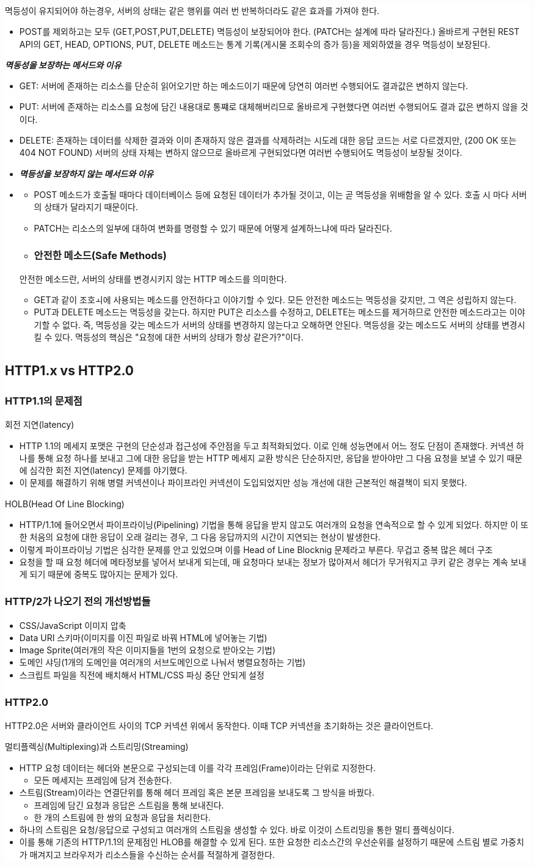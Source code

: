 멱등성이 유지되어야 하는경우, 서버의 상태는 같은 행위를 여러 번 반복하더라도 같은 효과를 가져야 한다.
- POST를 제외하고는 모두 (GET,POST,PUT,DELETE) 멱등성이 보장되어야 한다. (PATCH는 설계에 따라 달라진다.)
올바르게 구현된 REST API의 GET, HEAD, OPTIONS, PUT, DELETE 메소드는 통계 기록(게시물 조회수의 증가 등)을 제외하였을 경우 멱등성이 보장된다.

***멱동성을 보장하는 메서드와 이유***
- GET: 서버에 존재하는 리소스를 단순히 읽어오기만 하는 메소드이기 때문에 당연히 여러번 수행되어도 결과값은 변하지 않는다.
- PUT: 서버에 존재하는 리소스를 요청에 담긴 내용대로 통쨰로 대체해버리므로 올바르게 구현했다면 여러번 수행되어도 결과 값은 변하지 않을 것이다.
- DELETE: 존재하는 데이터를 삭제한 결과와 이미 존재하지 않은 결과를 삭제하려는 시도레 대한 응답 코드는 서로 다르겠지만, (200 OK 또는 404 NOT FOUND) 서버의 상태 자체는 변하지 않으므로 올바르게 구현되었다면 여러번 수행되어도 멱등성이 보장될 것이다.

- ***멱등성을 보장하지 않는 메서드와 이유***
- - POST 메소드가 호출될 때마다 데이터베이스 등에 요청된 데이터가 추가될 것이고, 이는 곧 멱등성을 위배함을 알 수 있다. 호출 시 마다 서버의 상태가 달라지기 때문이다.
  - PATCH는 리소스의 일부에 대하여 변화를 명령할 수 있기 때문에 어떻게 설계하느냐에 따라 달라진다.
 
  - ### 안전한 메소드(Safe Methods)
  안전한 메소드란, 서버의 상태를 변경시키지 않는 HTTP 메소드를 의미한다.
  - GET과 같이 조호ㅚ에 사용되는 메소드를 안전하다고 이야기할 수 있다. 모든 안전한 메소드는 멱등성을 갖지만, 그 역은 성립하지 않는다.
  - PUT과 DELETE 메소드는 멱등성을 갖는다. 하지만 PUT은 리소스를 수정하고, DELETE는 메소드를 제거하므로 안전한 메소드라고는 이야기할 수 없다.
  즉, 멱등성을 갖는 메소드가 서버의 상태를 변경하지 않는다고 오해하면 안된다. 멱등성을 갖는 메소드도 서버의 상태를 변경시킬 수 있다. 멱등성의 핵심은 "요청에 대한 서버의 상태가 항상 같은가?"이다.

## HTTP1.x vs HTTP2.0
### HTTP1.1의 문제점
회전 지연(latency)
- HTTP 1.1의 메세지 포맷은 구현의 단순성과 접근성에 주안점을 두고 최적화되었다. 이로 인해 성능면에서 어느 정도 단점이 존재했다. 커넥션 하나를 통해 요청 하나를 보내고 그에 대한 응답을 받는 HTTP 메세지 교환 방식은 단순하지만, 응답을 받아야만 그 다음 요청을 보낼 수 있기 때문에 심각한 회전 지연(latency) 문제를 야기했다.
- 이 문제를 해결하기 위해 병렬 커넥션이나 파이프라인 커넥션이 도입되었지만 성능 개선에 대한 근본적인 해결책이 되지 못했다.

HOLB(Head Of Line Blocking)
- HTTP/1.1에 들어오면서 파이프라이닝(Pipelining) 기법을 통해 응답을 받지 않고도 여러개의 요청을 연속적으로 할 수 있게 되었다. 하지만 이 또한 처음의 요청에 대한 응답이 오래 걸리는 경우, 그 다음 응답까지의 시간이 지연되는 현상이 발생한다.
- 이렇게 파이프라이닝 기법은 심각한 문제를 안고 있었으며 이를 Head of Line Blocknig 문제라고 부른다.
무겁고 중복 많은 헤더 구조
- 요청을 할 때 요청 헤더에 메타정보를 넣어서 보내게 되는데, 매 요청마다 보내는 정보가 많아져서 헤더가 무거워지고 쿠키 같은 경우는 계속 보내게 되기 때문에 중복도 많아지는 문제가 있다.

### HTTP/2가 나오기 전의 개선방법들
- CSS/JavaScript 이미지 압축
- Data URI 스키마(이미지를 이진 파일로 바꿔 HTML에 넣어놓는 기법)
- Image Sprite(여러개의 작은 이미지들을 1번의 요청으로 받아오는 기법)
- 도메인 샤딩(1개의 도메인을 여러개의 서브도메인으로 나눠서 병렬요청하는 기법)
- 스크립트 파일을 직전에 배치해서 HTML/CSS 파싱 중단 안되게 설정

### HTTP2.0
HTTP2.0은 서버와 클라이언트 사이의 TCP 커넥션 위에서 동작한다. 이때 TCP 커넥션을 초기화하는 것은 클라이언트다.

멀티플렉싱(Multiplexing)과 스트리밍(Streaming)
- HTTP 요청 데이터는 헤더와 본문으로 구성되는데 이를 각각 프레임(Frame)이라는 단위로 지정한다.
  - 모든 메세지는 프레임에 담겨 전송한다.
- 스트림(Stream)이라는 연결단위를 통해 헤더 프레임 혹은 본문 프레임을 보내도록 그 방식을 바꿨다.
  - 프레임에 담긴 요청과 응답은 스트림을 통해 보내진다.
  - 한 개의 스트림에 한 쌍의 요청과 응답을 처리한다.
- 하나의 스트림은 요청/응답으로 구성되고 여러개의 스트림을 생성할 수 있다. 바로 이것이 스트리밍을 통한 멀티 플렉싱이다.
- 이를 통해 기존의 HTTP/1.1의 문제점인 HLOB를 해결할 수 있게 된다. 또한 요청한 리소스간의 우선순위를 설정하기 때문에 스트림 별로 가중치가 매겨지고 브라우저가 리소스들을 수신하는 순서를 적절하게 결정한다.
